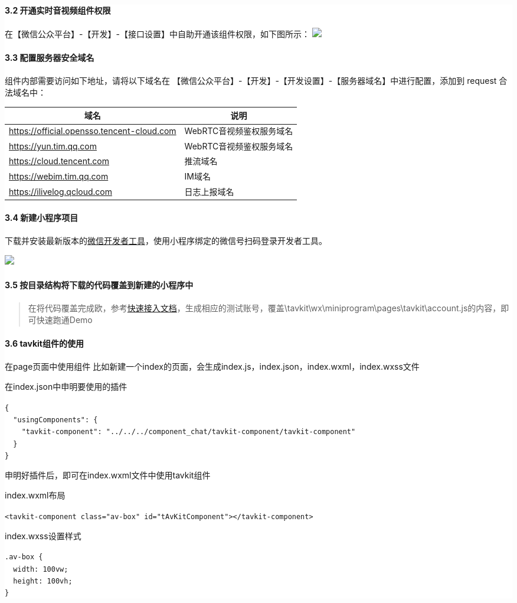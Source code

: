 #### 3.2 开通实时音视频组件权限
在【微信公众平台】-【开发】-【接口设置】中自助开通该组件权限，如下图所示：
![](https://camo.githubusercontent.com/cf218c84eb39da8498e152e425a9ed2538c5b659/68747470733a2f2f6d632e71636c6f7564696d672e636f6d2f7374617469632f696d672f61333464663565336538366339623066636466626138366638353736653036612f77656978696e7365742e706e67)

#### 3.3 配置服务器安全域名
组件内部需要访问如下地址，请将以下域名在 【微信公众平台】-【开发】-【开发设置】-【服务器域名】中进行配置，添加到 request 合法域名中：

| 域名 | 说明 |
|----|----|
| https://official.opensso.tencent-cloud.com | WebRTC音视频鉴权服务域名|
| https://yun.tim.qq.com | WebRTC音视频鉴权服务域名|
| https://cloud.tencent.com | 推流域名|
| https://webim.tim.qq.com | IM域名|
| https://ilivelog.qcloud.com | 日志上报域名 |


#### 3.4 新建小程序项目
下载并安装最新版本的[微信开发者工具](https://developers.weixin.qq.com/miniprogram/dev/devtools/download.html)，使用小程序绑定的微信号扫码登录开发者工具。

![](https://main.qcloudimg.com/raw/8e1eeee23aec979f346d4b4c05e62571.png)

#### 3.5 按目录结构将下载的代码覆盖到新建的小程序中

> 在将代码覆盖完成欧，参考[快速接入文档](https://cloud.tencent.com/document/product/647/32399)，生成相应的测试账号，覆盖\tavkit\wx\miniprogram\pages\tavkit\account.js的内容，即可快速跑通Demo


#### 3.6 tavkit组件的使用
在page页面中使用组件
比如新建一个index的页面，会生成index.js，index.json，index.wxml，index.wxss文件

在index.json中申明要使用的插件

```
{
  "usingComponents": {
    "tavkit-component": "../../../component_chat/tavkit-component/tavkit-component"
  }
}
```

申明好插件后，即可在index.wxml文件中使用tavkit组件

index.wxml布局
```
<tavkit-component class="av-box" id="tAvKitComponent"></tavkit-component>
```

index.wxss设置样式
```
.av-box {
  width: 100vw;
  height: 100vh;
}
```
